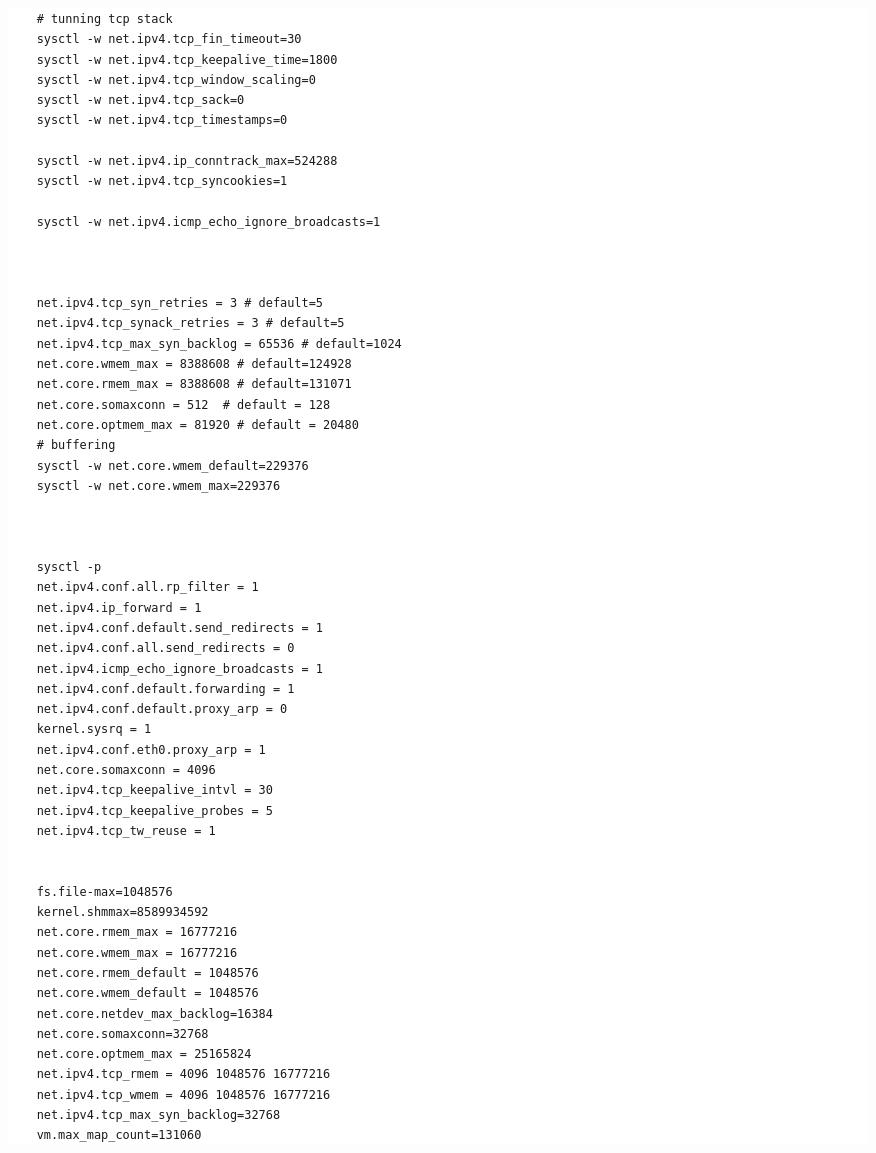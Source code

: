		
		# tunning tcp stack
		sysctl -w net.ipv4.tcp_fin_timeout=30
		sysctl -w net.ipv4.tcp_keepalive_time=1800
		sysctl -w net.ipv4.tcp_window_scaling=0
		sysctl -w net.ipv4.tcp_sack=0
		sysctl -w net.ipv4.tcp_timestamps=0

		sysctl -w net.ipv4.ip_conntrack_max=524288
		sysctl -w net.ipv4.tcp_syncookies=1

		sysctl -w net.ipv4.icmp_echo_ignore_broadcasts=1


	
		net.ipv4.tcp_syn_retries = 3 # default=5
		net.ipv4.tcp_synack_retries = 3 # default=5
		net.ipv4.tcp_max_syn_backlog = 65536 # default=1024
		net.core.wmem_max = 8388608 # default=124928
		net.core.rmem_max = 8388608 # default=131071
		net.core.somaxconn = 512  # default = 128
		net.core.optmem_max = 81920 # default = 20480
		# buffering
		sysctl -w net.core.wmem_default=229376
		sysctl -w net.core.wmem_max=229376



		sysctl -p 
		net.ipv4.conf.all.rp_filter = 1 
		net.ipv4.ip_forward = 1 
		net.ipv4.conf.default.send_redirects = 1 
		net.ipv4.conf.all.send_redirects = 0 
		net.ipv4.icmp_echo_ignore_broadcasts = 1 
		net.ipv4.conf.default.forwarding = 1 
		net.ipv4.conf.default.proxy_arp = 0 
		kernel.sysrq = 1 
		net.ipv4.conf.eth0.proxy_arp = 1 
		net.core.somaxconn = 4096 
		net.ipv4.tcp_keepalive_intvl = 30 
		net.ipv4.tcp_keepalive_probes = 5 
		net.ipv4.tcp_tw_reuse = 1


		fs.file-max=1048576 
		kernel.shmmax=8589934592 
		net.core.rmem_max = 16777216 
		net.core.wmem_max = 16777216 
		net.core.rmem_default = 1048576 
		net.core.wmem_default = 1048576 
		net.core.netdev_max_backlog=16384 
		net.core.somaxconn=32768 
		net.core.optmem_max = 25165824 
		net.ipv4.tcp_rmem = 4096 1048576 16777216 
		net.ipv4.tcp_wmem = 4096 1048576 16777216 
		net.ipv4.tcp_max_syn_backlog=32768 
		vm.max_map_count=131060

